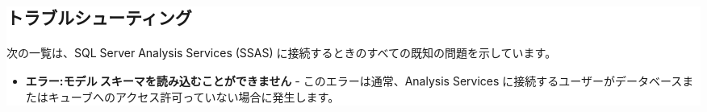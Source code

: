 ## <a name="troubleshooting"></a>トラブルシューティング

次の一覧は、SQL Server Analysis Services (SSAS) に接続するときのすべての既知の問題を示しています。

* **エラー:モデル スキーマを読み込むことができません** - このエラーは通常、Analysis Services に接続するユーザーがデータベースまたはキューブへのアクセス許可っていない場合に発生します。
